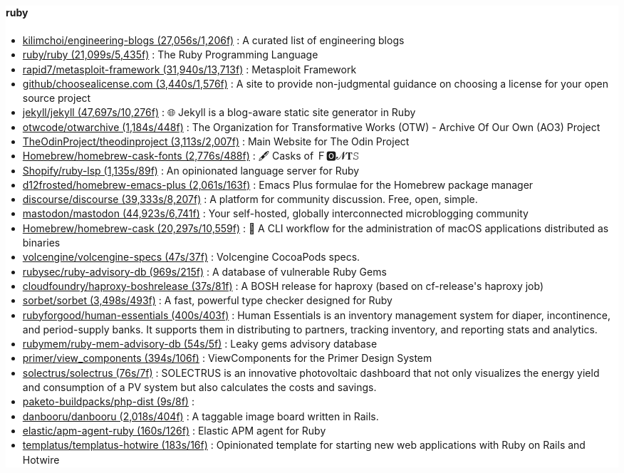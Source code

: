 #### ruby
* [kilimchoi/engineering-blogs (27,056s/1,206f)](https://github.com/kilimchoi/engineering-blogs) : A curated list of engineering blogs
* [ruby/ruby (21,099s/5,435f)](https://github.com/ruby/ruby) : The Ruby Programming Language
* [rapid7/metasploit-framework (31,940s/13,713f)](https://github.com/rapid7/metasploit-framework) : Metasploit Framework
* [github/choosealicense.com (3,440s/1,576f)](https://github.com/github/choosealicense.com) : A site to provide non-judgmental guidance on choosing a license for your open source project
* [jekyll/jekyll (47,697s/10,276f)](https://github.com/jekyll/jekyll) : 🌐 Jekyll is a blog-aware static site generator in Ruby
* [otwcode/otwarchive (1,184s/448f)](https://github.com/otwcode/otwarchive) : The Organization for Transformative Works (OTW) - Archive Of Our Own (AO3) Project
* [TheOdinProject/theodinproject (3,113s/2,007f)](https://github.com/TheOdinProject/theodinproject) : Main Website for The Odin Project
* [Homebrew/homebrew-cask-fonts (2,776s/488f)](https://github.com/Homebrew/homebrew-cask-fonts) : 🖋 Casks of Ｆ🅾𝓝𝐓𝚂
* [Shopify/ruby-lsp (1,135s/89f)](https://github.com/Shopify/ruby-lsp) : An opinionated language server for Ruby
* [d12frosted/homebrew-emacs-plus (2,061s/163f)](https://github.com/d12frosted/homebrew-emacs-plus) : Emacs Plus formulae for the Homebrew package manager
* [discourse/discourse (39,333s/8,207f)](https://github.com/discourse/discourse) : A platform for community discussion. Free, open, simple.
* [mastodon/mastodon (44,923s/6,741f)](https://github.com/mastodon/mastodon) : Your self-hosted, globally interconnected microblogging community
* [Homebrew/homebrew-cask (20,297s/10,559f)](https://github.com/Homebrew/homebrew-cask) : 🍻 A CLI workflow for the administration of macOS applications distributed as binaries
* [volcengine/volcengine-specs (47s/37f)](https://github.com/volcengine/volcengine-specs) : Volcengine CocoaPods specs.
* [rubysec/ruby-advisory-db (969s/215f)](https://github.com/rubysec/ruby-advisory-db) : A database of vulnerable Ruby Gems
* [cloudfoundry/haproxy-boshrelease (37s/81f)](https://github.com/cloudfoundry/haproxy-boshrelease) : A BOSH release for haproxy (based on cf-release's haproxy job)
* [sorbet/sorbet (3,498s/493f)](https://github.com/sorbet/sorbet) : A fast, powerful type checker designed for Ruby
* [rubyforgood/human-essentials (400s/403f)](https://github.com/rubyforgood/human-essentials) : Human Essentials is an inventory management system for diaper, incontinence, and period-supply banks. It supports them in distributing to partners, tracking inventory, and reporting stats and analytics.
* [rubymem/ruby-mem-advisory-db (54s/5f)](https://github.com/rubymem/ruby-mem-advisory-db) : Leaky gems advisory database
* [primer/view_components (394s/106f)](https://github.com/primer/view_components) : ViewComponents for the Primer Design System
* [solectrus/solectrus (76s/7f)](https://github.com/solectrus/solectrus) : SOLECTRUS is an innovative photovoltaic dashboard that not only visualizes the energy yield and consumption of a PV system but also calculates the costs and savings.
* [paketo-buildpacks/php-dist (9s/8f)](https://github.com/paketo-buildpacks/php-dist) : 
* [danbooru/danbooru (2,018s/404f)](https://github.com/danbooru/danbooru) : A taggable image board written in Rails.
* [elastic/apm-agent-ruby (160s/126f)](https://github.com/elastic/apm-agent-ruby) : Elastic APM agent for Ruby
* [templatus/templatus-hotwire (183s/16f)](https://github.com/templatus/templatus-hotwire) : Opinionated template for starting new web applications with Ruby on Rails and Hotwire

